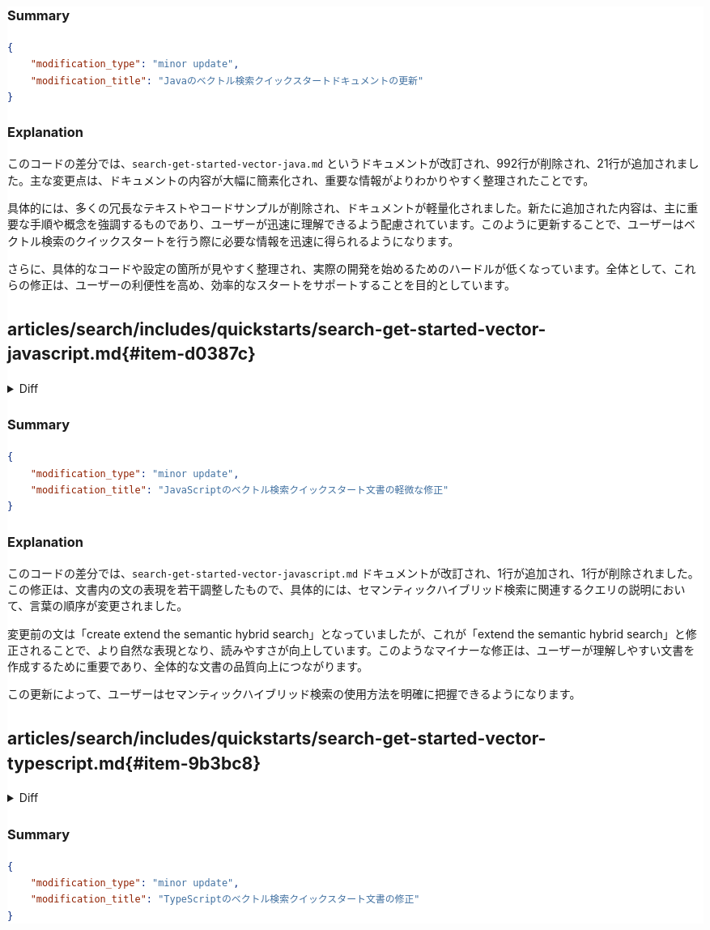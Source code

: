 ### Summary

```json
{
    "modification_type": "minor update",
    "modification_title": "Javaのベクトル検索クイックスタートドキュメントの更新"
}
```

### Explanation
このコードの差分では、`search-get-started-vector-java.md` というドキュメントが改訂され、992行が削除され、21行が追加されました。主な変更点は、ドキュメントの内容が大幅に簡素化され、重要な情報がよりわかりやすく整理されたことです。

具体的には、多くの冗長なテキストやコードサンプルが削除され、ドキュメントが軽量化されました。新たに追加された内容は、主に重要な手順や概念を強調するものであり、ユーザーが迅速に理解できるよう配慮されています。このように更新することで、ユーザーはベクトル検索のクイックスタートを行う際に必要な情報を迅速に得られるようになります。

さらに、具体的なコードや設定の箇所が見やすく整理され、実際の開発を始めるためのハードルが低くなっています。全体として、これらの修正は、ユーザーの利便性を高め、効率的なスタートをサポートすることを目的としています。

## articles/search/includes/quickstarts/search-get-started-vector-javascript.md{#item-d0387c}

<details><summary>Diff</summary></details>

### Summary

```json
{
    "modification_type": "minor update",
    "modification_title": "JavaScriptのベクトル検索クイックスタート文書の軽微な修正"
}
```

### Explanation
このコードの差分では、`search-get-started-vector-javascript.md` ドキュメントが改訂され、1行が追加され、1行が削除されました。この修正は、文書内の文の表現を若干調整したもので、具体的には、セマンティックハイブリッド検索に関連するクエリの説明において、言葉の順序が変更されました。

変更前の文は「create extend the semantic hybrid search」となっていましたが、これが「extend the semantic hybrid search」と修正されることで、より自然な表現となり、読みやすさが向上しています。このようなマイナーな修正は、ユーザーが理解しやすい文書を作成するために重要であり、全体的な文書の品質向上につながります。

この更新によって、ユーザーはセマンティックハイブリッド検索の使用方法を明確に把握できるようになります。

## articles/search/includes/quickstarts/search-get-started-vector-typescript.md{#item-9b3bc8}

<details><summary>Diff</summary></details>

### Summary

```json
{
    "modification_type": "minor update",
    "modification_title": "TypeScriptのベクトル検索クイックスタート文書の修正"
}
```
